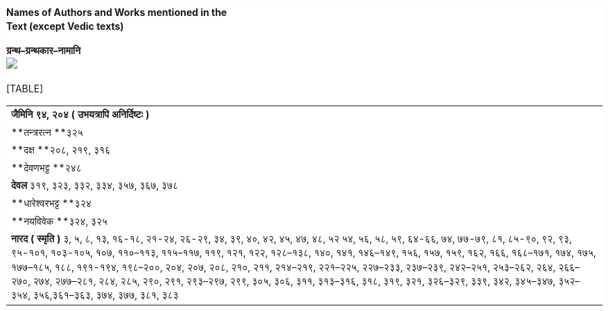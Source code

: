 **Names of Authors and Works mentioned in the  
Text (except Vedic texts)**

**ग्रन्थ–ग्रन्थकार–नामानि**  
![](../books_images/U-IMG-1702390736Screenshot2023-12-12194847.png)

[TABLE]





|                                                                                                                                                                                                                                                                                                                                                                                                                                                                                                                                                                   |
|-------------------------------------------------------------------------------------------------------------------------------------------------------------------------------------------------------------------------------------------------------------------------------------------------------------------------------------------------------------------------------------------------------------------------------------------------------------------------------------------------------------------------------------------------------------------|
| **जैमिनि **९४, २०४** ( उभयत्रापि अनिर्दिष्टः )**                                                                                                                                                                                                                                                                                                                                                                                                                                                                                                                  |
| **तन्त्ररत्न **३२५                                                                                                                                                                                                                                                                                                                                                                                                                                                                                                                                                |
| **दक्ष **२०८, २१९, ३१६                                                                                                                                                                                                                                                                                                                                                                                                                                                                                                                                            |
| **देवणभट्ट **२४८                                                                                                                                                                                                                                                                                                                                                                                                                                                                                                                                                  |
| **देवल** ३१९, ३२३, ३३२, ३३४, ३५७, ३६७, ३७८                                                                                                                                                                                                                                                                                                                                                                                                                                                                                                                        |
| **धारेश्वरभट्ट **३२४                                                                                                                                                                                                                                                                                                                                                                                                                                                                                                                                              |
| **नयविवेक **३२४, ३२५                                                                                                                                                                                                                                                                                                                                                                                                                                                                                                                                              |
| **नारद ( स्मृति )** ३, ५, ८, १३, १६-१८, २१-२४, २६-२९, ३४, ३९, ४०, ४२, ४५, ४७, ४८, ५२ ५४, ५६, ५८, ५९, ६४-६६, ७४, ७७-७९, ८१, ८५-९०, ९२, ९३, ९५-१०१, १०३-१०५, १०७, ११०–११३, ११५–११७, ११९, १२१, १२२, १२८–१३८, १४०, १४१, १४६–१४९, १५६, १५७, १५९, १६२, १६६, १६८–१७१, १७४, १७५, १७७–१८५, १८८, १९१-१९४, १९८–२००, २०४, २०७, २०८, २१०, २११, २१४–२१९, २२१–२२५, २२७–२३३, २३७–२३९, २४२–२५१, २५३–२६२, २६४, २६६–२७०, २७४, २७७–२८१, २८४, २८५, २९०, २९१, २९३–२९७, २९९, ३०५, ३०६, ३११, ३१३–३१६, ३१८, ३१९, ३२१, ३२६–३२९, ३३९, ३४२, ३४५–३४७, ३५२–३५४, ३५६,३६१–३६३, ३७४, ३७७, ३८१, ३८३ |

[^1]: "Vide H. of Dh. vol. I pp. 391-392. Peterson is not right when he says (Ulway mss Cat. p. 62
[^2]: "तेनाहूय मनीषिमण्डनमणिं सन्मिश्ररत्नाकरं गोपीनाथमनुत्तमं च सुधियं श्रीविश्वनाथं तथा । मुग्धं पण्डितमुन्नतद्युतिमतिं भट्टं च गङ्गाधरं राज्ञा शक्ति न (क ?
[^3]: "महाराजाधिराजस्य मदनेन्द्रस्य शासनात् । श्रीमाली ( लिना ?
[^4]: "ब–आदर्शे श्रीमन्महागणपतिमित्यारभ्य…तत्संबन्धिनो विशेषाश्चाग्रेदर्शयिष्यन्ते (पृष्ठ ६
[^5]: "व्यवहारस्य स्वरूपम्–इति क."
[^6]: "व्यवहिताचरणरूप० इति अ-आदर्शे."
[^7]: "व्यवहारपदभेदनिरूपणम्–इति क."
[^8]: "यानि तथाविधानि—इति अ."
[^9]: "०पदा स्मृता–इति क."
[^10]: "व्यवहारोपयोगिव्यवहारमातृका–इति क. "
[^11]: "कल्पयेत्शुभाम्–इति क."
[^12]: "सर्वशास्त्र…यत्र विद्वान्न-इति न विद्यते ब–आदर्शे."
[^13]: "तृषितक्षुच्चयोः–इति ब.तृषितकुच्चयोः–इति अ-क."